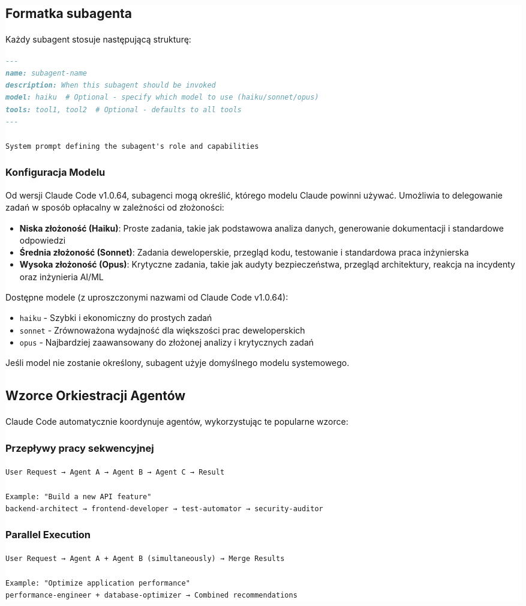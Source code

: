 ## Formatka subagenta

Każdy subagent stosuje następującą strukturę:
```markdown
---
name: subagent-name
description: When this subagent should be invoked
model: haiku  # Optional - specify which model to use (haiku/sonnet/opus)
tools: tool1, tool2  # Optional - defaults to all tools
---

System prompt defining the subagent's role and capabilities
```

### Konfiguracja Modelu

Od wersji Claude Code v1.0.64, subagenci mogą określić, którego modelu Claude powinni używać. Umożliwia to delegowanie zadań w sposób opłacalny w zależności od złożoności:

- **Niska złożoność (Haiku)**: Proste zadania, takie jak podstawowa analiza danych, generowanie dokumentacji i standardowe odpowiedzi
- **Średnia złożoność (Sonnet)**: Zadania deweloperskie, przegląd kodu, testowanie i standardowa praca inżynierska  
- **Wysoka złożoność (Opus)**: Krytyczne zadania, takie jak audyty bezpieczeństwa, przegląd architektury, reakcja na incydenty oraz inżynieria AI/ML

Dostępne modele (z uproszczonymi nazwami od Claude Code v1.0.64):
- `haiku` - Szybki i ekonomiczny do prostych zadań
- `sonnet` - Zrównoważona wydajność dla większości prac deweloperskich
- `opus` - Najbardziej zaawansowany do złożonej analizy i krytycznych zadań

Jeśli model nie zostanie określony, subagent użyje domyślnego modelu systemowego.

## Wzorce Orkiestracji Agentów

Claude Code automatycznie koordynuje agentów, wykorzystując te popularne wzorce:

### Przepływy pracy sekwencyjnej
```
User Request → Agent A → Agent B → Agent C → Result

Example: "Build a new API feature"
backend-architect → frontend-developer → test-automator → security-auditor
```

### Parallel Execution
```
User Request → Agent A + Agent B (simultaneously) → Merge Results

Example: "Optimize application performance" 
performance-engineer + database-optimizer → Combined recommendations
```
